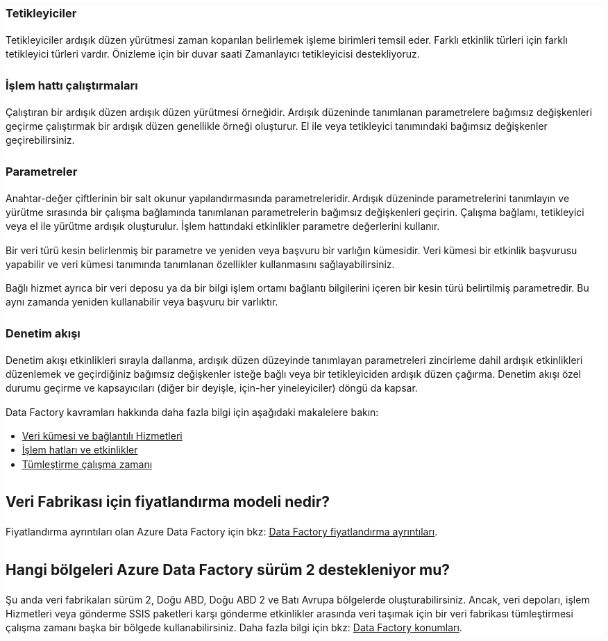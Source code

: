 ### <a name="triggers"></a>Tetikleyiciler
Tetikleyiciler ardışık düzen yürütmesi zaman koparılan belirlemek işleme birimleri temsil eder. Farklı etkinlik türleri için farklı tetikleyici türleri vardır. Önizleme için bir duvar saati Zamanlayıcı tetikleyicisi destekliyoruz. 


### <a name="pipeline-runs"></a>İşlem hattı çalıştırmaları
Çalıştıran bir ardışık düzen ardışık düzen yürütmesi örneğidir. Ardışık düzeninde tanımlanan parametrelere bağımsız değişkenleri geçirme çalıştırmak bir ardışık düzen genellikle örneği oluşturur. El ile veya tetikleyici tanımındaki bağımsız değişkenler geçirebilirsiniz.

### <a name="parameters"></a>Parametreler
Anahtar-değer çiftlerinin bir salt okunur yapılandırmasında parametreleridir. Ardışık düzeninde parametrelerini tanımlayın ve yürütme sırasında bir çalışma bağlamında tanımlanan parametrelerin bağımsız değişkenleri geçirin. Çalışma bağlamı, tetikleyici veya el ile yürütme ardışık oluşturulur. İşlem hattındaki etkinlikler parametre değerlerini kullanır.

Bir veri türü kesin belirlenmiş bir parametre ve yeniden veya başvuru bir varlığın kümesidir. Veri kümesi bir etkinlik başvurusu yapabilir ve veri kümesi tanımında tanımlanan özellikler kullanmasını sağlayabilirsiniz.

Bağlı hizmet ayrıca bir veri deposu ya da bir bilgi işlem ortamı bağlantı bilgilerini içeren bir kesin türü belirtilmiş parametredir. Bu aynı zamanda yeniden kullanabilir veya başvuru bir varlıktır.

### <a name="control-flows"></a>Denetim akışı
Denetim akışı etkinlikleri sırayla dallanma, ardışık düzen düzeyinde tanımlayan parametreleri zincirleme dahil ardışık etkinlikleri düzenlemek ve geçirdiğiniz bağımsız değişkenler isteğe bağlı veya bir tetikleyiciden ardışık düzen çağırma. Denetim akışı özel durumu geçirme ve kapsayıcıları (diğer bir deyişle, için-her yineleyiciler) döngü da kapsar.


Data Factory kavramları hakkında daha fazla bilgi için aşağıdaki makalelere bakın:

- [Veri kümesi ve bağlantılı Hizmetleri](concepts-datasets-linked-services.md)
- [İşlem hatları ve etkinlikler](concepts-pipelines-activities.md)
- [Tümleştirme çalışma zamanı](concepts-integration-runtime.md)

## <a name="what-is-the-pricing-model-for-data-factory"></a>Veri Fabrikası için fiyatlandırma modeli nedir?
Fiyatlandırma ayrıntıları olan Azure Data Factory için bkz: [Data Factory fiyatlandırma ayrıntıları](https://azure.microsoft.com/pricing/details/data-factory/).

## <a name="what-regions-support-azure-data-factory-version-2"></a>Hangi bölgeleri Azure Data Factory sürüm 2 destekleniyor mu?
Şu anda veri fabrikaları sürüm 2, Doğu ABD, Doğu ABD 2 ve Batı Avrupa bölgelerde oluşturabilirsiniz. Ancak, veri depoları, işlem Hizmetleri veya gönderme SSIS paketleri karşı gönderme etkinlikler arasında veri taşımak için bir veri fabrikası tümleştirmesi çalışma zamanı başka bir bölgede kullanabilirsiniz. Daha fazla bilgi için bkz: [Data Factory konumları](concepts-integration-runtime.md#integration-runtime-location).
